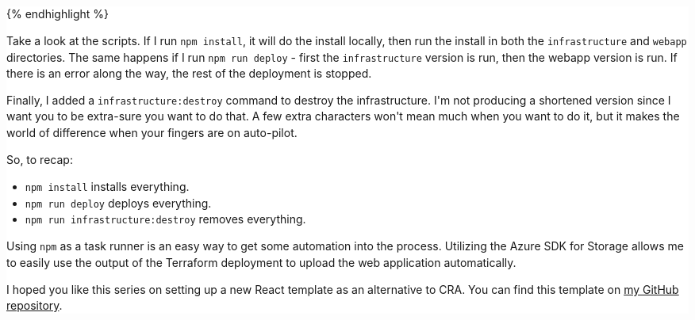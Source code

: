 {% endhighlight %}

Take a look at the scripts.  If I run `npm install`, it will do the install locally, then run the install in both the `infrastructure` and `webapp` directories.  The same happens if I run `npm run deploy` - first the `infrastructure` version is run, then the webapp version is run.  If there is an error along the way, the rest of the deployment is stopped.

Finally, I added a `infrastructure:destroy` command to destroy the infrastructure.  I'm not producing a shortened version since I want you to be extra-sure you want to do that.  A few extra characters won't mean much when you want to do it, but it makes the world of difference when your fingers are on auto-pilot.

So, to recap:

* `npm install` installs everything.
* `npm run deploy` deploys everything.
* `npm run infrastructure:destroy` removes everything.

Using `npm` as a task runner is an easy way to get some automation into the process.  Utilizing the Azure SDK for Storage allows me to easily use the output of the Terraform deployment to upload the web application automatically.

I hoped you like this series on setting up a new React template as an alternative to CRA.  You can find this template on [my GitHub repository](https://github.com/adrianhall/parcel-typescript-template/tree/v0.4).
